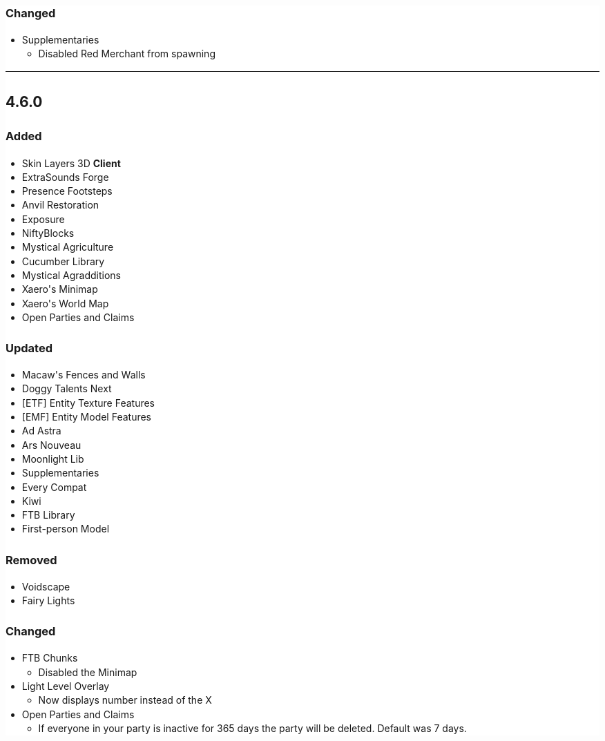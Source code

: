 ### Changed

- Supplementaries
  - Disabled Red Merchant from spawning

---

## 4.6.0

### Added

- Skin Layers 3D **Client**
- ExtraSounds Forge
- Presence Footsteps
- Anvil Restoration
- Exposure
- NiftyBlocks
- Mystical Agriculture
- Cucumber Library
- Mystical Agradditions
- Xaero's Minimap
- Xaero's World Map
- Open Parties and Claims

### Updated

- Macaw's Fences and Walls
- Doggy Talents Next
- [ETF] Entity Texture Features
- [EMF] Entity Model Features
- Ad Astra
- Ars Nouveau
- Moonlight Lib
- Supplementaries
- Every Compat
- Kiwi
- FTB Library
- First-person Model

### Removed

- Voidscape
- Fairy Lights

### Changed

- FTB Chunks
  - Disabled the Minimap
- Light Level Overlay
  - Now displays number instead of the X
- Open Parties and Claims
  - If everyone in your party is inactive for 365 days the party will be deleted. Default was 7 days.

